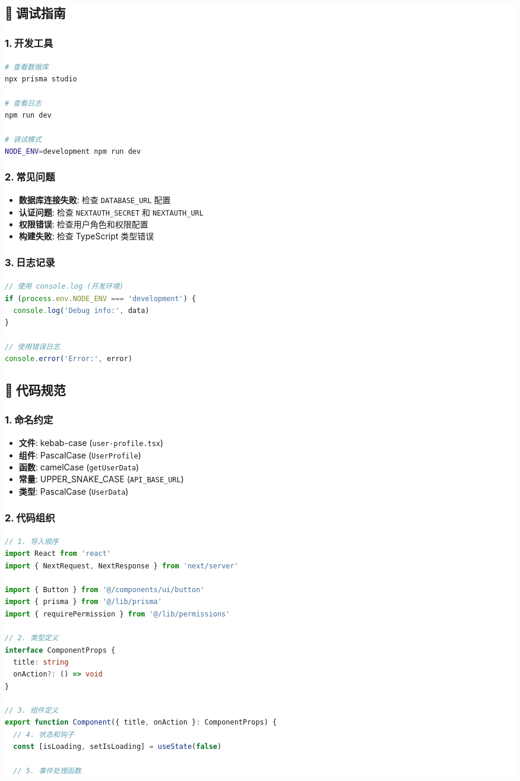 ## 🐛 调试指南

### 1. 开发工具
```bash
# 查看数据库
npx prisma studio

# 查看日志
npm run dev

# 调试模式
NODE_ENV=development npm run dev
```

### 2. 常见问题
- **数据库连接失败**: 检查 `DATABASE_URL` 配置
- **认证问题**: 检查 `NEXTAUTH_SECRET` 和 `NEXTAUTH_URL`
- **权限错误**: 检查用户角色和权限配置
- **构建失败**: 检查 TypeScript 类型错误

### 3. 日志记录
```typescript
// 使用 console.log (开发环境)
if (process.env.NODE_ENV === 'development') {
  console.log('Debug info:', data)
}

// 使用错误日志
console.error('Error:', error)
```

## 📝 代码规范

### 1. 命名约定
- **文件**: kebab-case (`user-profile.tsx`)
- **组件**: PascalCase (`UserProfile`)
- **函数**: camelCase (`getUserData`)
- **常量**: UPPER_SNAKE_CASE (`API_BASE_URL`)
- **类型**: PascalCase (`UserData`)

### 2. 代码组织
```typescript
// 1. 导入顺序
import React from 'react'
import { NextRequest, NextResponse } from 'next/server'

import { Button } from '@/components/ui/button'
import { prisma } from '@/lib/prisma'
import { requirePermission } from '@/lib/permissions'

// 2. 类型定义
interface ComponentProps {
  title: string
  onAction?: () => void
}

// 3. 组件定义
export function Component({ title, onAction }: ComponentProps) {
  // 4. 状态和钩子
  const [isLoading, setIsLoading] = useState(false)
  
  // 5. 事件处理函数
```